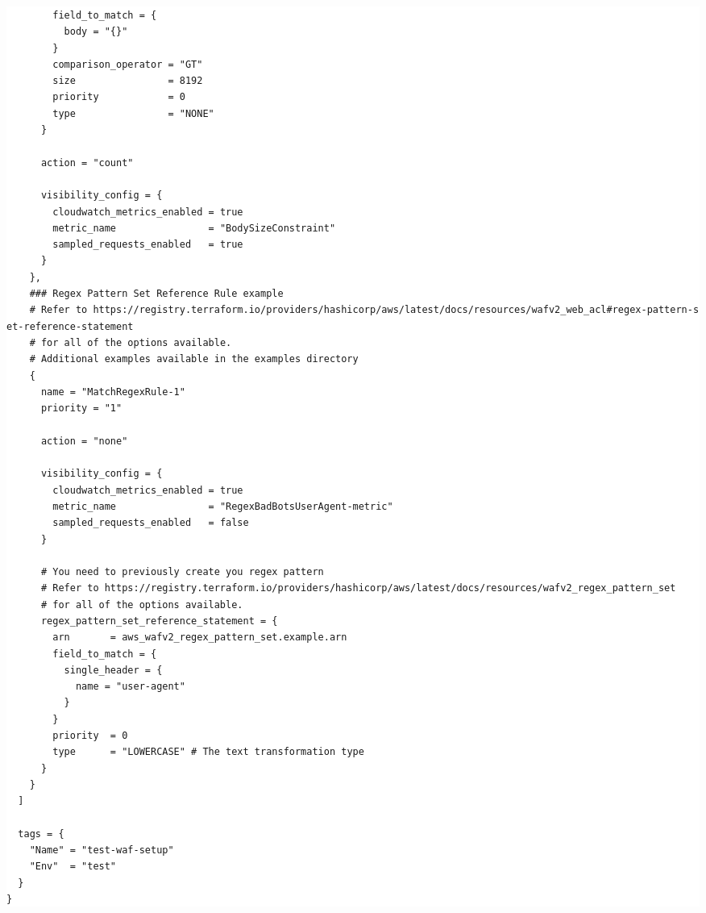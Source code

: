 ```hcl
        field_to_match = {
          body = "{}"
        }
        comparison_operator = "GT"
        size                = 8192
        priority            = 0
        type                = "NONE"
      }

      action = "count"

      visibility_config = {
        cloudwatch_metrics_enabled = true
        metric_name                = "BodySizeConstraint"
        sampled_requests_enabled   = true
      }
    },
    ### Regex Pattern Set Reference Rule example
    # Refer to https://registry.terraform.io/providers/hashicorp/aws/latest/docs/resources/wafv2_web_acl#regex-pattern-set-reference-statement
    # for all of the options available.
    # Additional examples available in the examples directory
    {
      name = "MatchRegexRule-1"
      priority = "1"

      action = "none"

      visibility_config = {
        cloudwatch_metrics_enabled = true
        metric_name                = "RegexBadBotsUserAgent-metric"
        sampled_requests_enabled   = false
      }

      # You need to previously create you regex pattern
      # Refer to https://registry.terraform.io/providers/hashicorp/aws/latest/docs/resources/wafv2_regex_pattern_set
      # for all of the options available.
      regex_pattern_set_reference_statement = {
        arn       = aws_wafv2_regex_pattern_set.example.arn
        field_to_match = {
          single_header = {
            name = "user-agent"
          }
        }
        priority  = 0
        type      = "LOWERCASE" # The text transformation type
      }
    }
  ]

  tags = {
    "Name" = "test-waf-setup"
    "Env"  = "test"
  }
}
```
